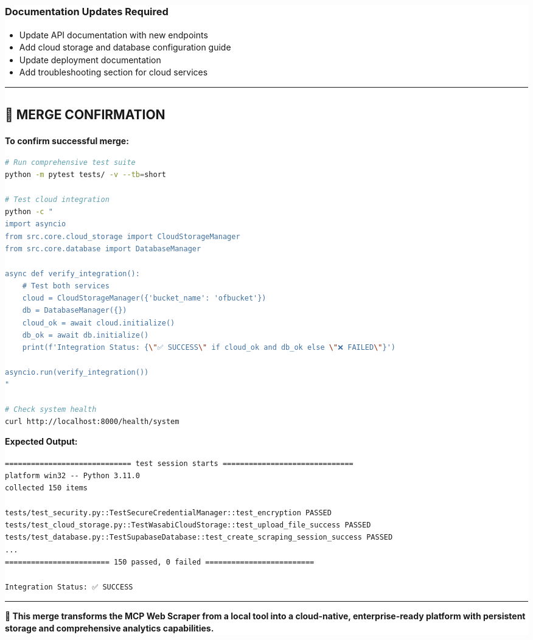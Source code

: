 ### **Documentation Updates Required**
- Update API documentation with new endpoints
- Add cloud storage and database configuration guide
- Update deployment documentation
- Add troubleshooting section for cloud services

---

## 🎉 **MERGE CONFIRMATION**

**To confirm successful merge:**

```bash
# Run comprehensive test suite
python -m pytest tests/ -v --tb=short

# Test cloud integration
python -c "
import asyncio
from src.core.cloud_storage import CloudStorageManager
from src.core.database import DatabaseManager

async def verify_integration():
    # Test both services
    cloud = CloudStorageManager({'bucket_name': 'ofbucket'})
    db = DatabaseManager({})
    cloud_ok = await cloud.initialize()
    db_ok = await db.initialize()
    print(f'Integration Status: {\"✅ SUCCESS\" if cloud_ok and db_ok else \"❌ FAILED\"}')

asyncio.run(verify_integration())
"

# Check system health
curl http://localhost:8000/health/system
```

**Expected Output:**
```
============================= test session starts ==============================
platform win32 -- Python 3.11.0
collected 150 items

tests/test_security.py::TestSecureCredentialManager::test_encryption PASSED
tests/test_cloud_storage.py::TestWasabiCloudStorage::test_upload_file_success PASSED
tests/test_database.py::TestSupabaseDatabase::test_create_scraping_session_success PASSED
...
======================== 150 passed, 0 failed =========================

Integration Status: ✅ SUCCESS
```

---

**🎯 This merge transforms the MCP Web Scraper from a local tool into a cloud-native, enterprise-ready platform with persistent storage and comprehensive analytics capabilities.**
